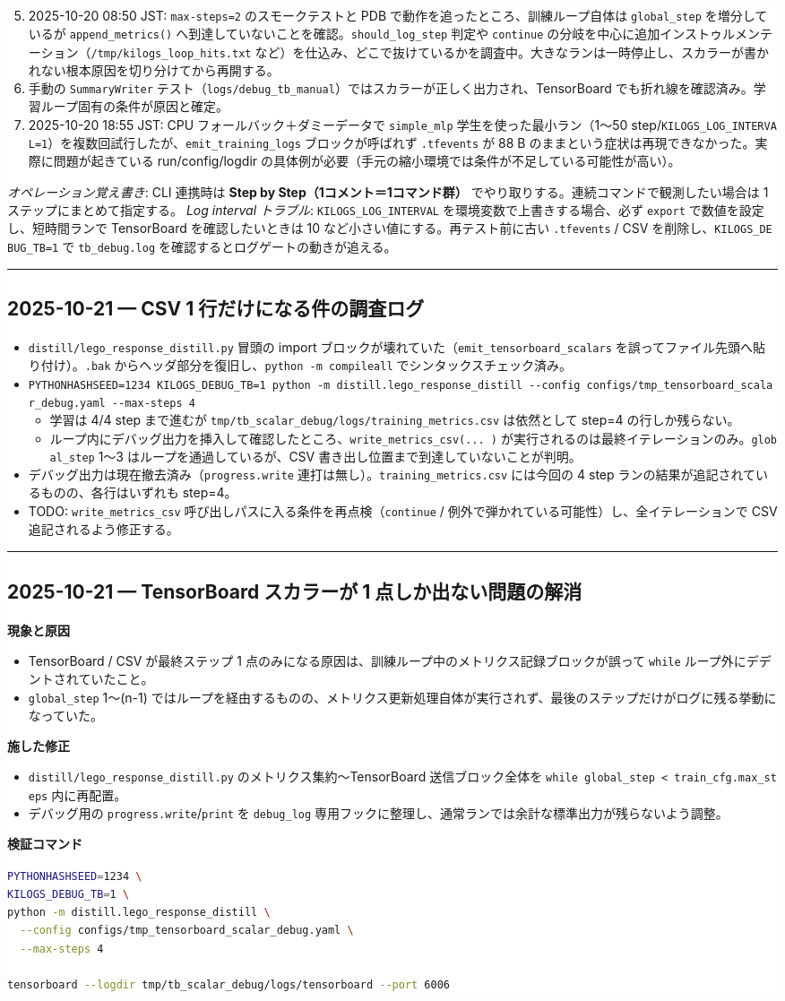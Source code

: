   5. 2025-10-20 08:50 JST: `max-steps=2` のスモークテストと PDB で動作を追ったところ、訓練ループ自体は `global_step` を増分しているが `append_metrics()` へ到達していないことを確認。`should_log_step` 判定や `continue` の分岐を中心に追加インストゥルメンテーション（`/tmp/kilogs_loop_hits.txt` など）を仕込み、どこで抜けているかを調査中。大きなランは一時停止し、スカラーが書かれない根本原因を切り分けてから再開する。
  6. 手動の `SummaryWriter` テスト（`logs/debug_tb_manual`）ではスカラーが正しく出力され、TensorBoard でも折れ線を確認済み。学習ループ固有の条件が原因と確定。
  7. 2025-10-20 18:55 JST: CPU フォールバック＋ダミーデータで `simple_mlp` 学生を使った最小ラン（1〜50 step/`KILOGS_LOG_INTERVAL=1`）を複数回試行したが、`emit_training_logs` ブロックが呼ばれず `.tfevents` が 88 B のままという症状は再現できなかった。実際に問題が起きている run/config/logdir の具体例が必要（手元の縮小環境では条件が不足している可能性が高い）。

*オペレーション覚え書き*: CLI 連携時は **Step by Step（1コメント＝1コマンド群）** でやり取りする。連続コマンドで観測したい場合は 1 ステップにまとめて指定する。
*Log interval トラブル*: `KILOGS_LOG_INTERVAL` を環境変数で上書きする場合、必ず `export` で数値を設定し、短時間ランで TensorBoard を確認したいときは 10 など小さい値にする。再テスト前に古い `.tfevents` / CSV を削除し、`KILOGS_DEBUG_TB=1` で `tb_debug.log` を確認するとログゲートの動きが追える。

---

## 2025-10-21 — CSV 1 行だけになる件の調査ログ

* `distill/lego_response_distill.py` 冒頭の import ブロックが壊れていた（`emit_tensorboard_scalars` を誤ってファイル先頭へ貼り付け）。`.bak` からヘッダ部分を復旧し、`python -m compileall` でシンタックスチェック済み。
* `PYTHONHASHSEED=1234 KILOGS_DEBUG_TB=1 python -m distill.lego_response_distill --config configs/tmp_tensorboard_scalar_debug.yaml --max-steps 4`
  * 学習は 4/4 step まで進むが `tmp/tb_scalar_debug/logs/training_metrics.csv` は依然として step=4 の行しか残らない。
  * ループ内にデバッグ出力を挿入して確認したところ、`write_metrics_csv(... )` が実行されるのは最終イテレーションのみ。`global_step` 1〜3 はループを通過しているが、CSV 書き出し位置まで到達していないことが判明。
* デバッグ出力は現在撤去済み（`progress.write` 連打は無し）。`training_metrics.csv` には今回の 4 step ランの結果が追記されているものの、各行はいずれも step=4。
* TODO: `write_metrics_csv` 呼び出しパスに入る条件を再点検（`continue` / 例外で弾かれている可能性）し、全イテレーションで CSV 追記されるよう修正する。

---

## 2025-10-21 — TensorBoard スカラーが 1 点しか出ない問題の解消

**現象と原因**

* TensorBoard / CSV が最終ステップ 1 点のみになる原因は、訓練ループ中のメトリクス記録ブロックが誤って `while` ループ外にデデントされていたこと。
* `global_step` 1〜(n-1) ではループを経由するものの、メトリクス更新処理自体が実行されず、最後のステップだけがログに残る挙動になっていた。

**施した修正**

* `distill/lego_response_distill.py` のメトリクス集約〜TensorBoard 送信ブロック全体を `while global_step < train_cfg.max_steps` 内に再配置。
* デバッグ用の `progress.write`/`print` を `debug_log` 専用フックに整理し、通常ランでは余計な標準出力が残らないよう調整。

**検証コマンド**

```bash
PYTHONHASHSEED=1234 \
KILOGS_DEBUG_TB=1 \
python -m distill.lego_response_distill \
  --config configs/tmp_tensorboard_scalar_debug.yaml \
  --max-steps 4

tensorboard --logdir tmp/tb_scalar_debug/logs/tensorboard --port 6006
```
